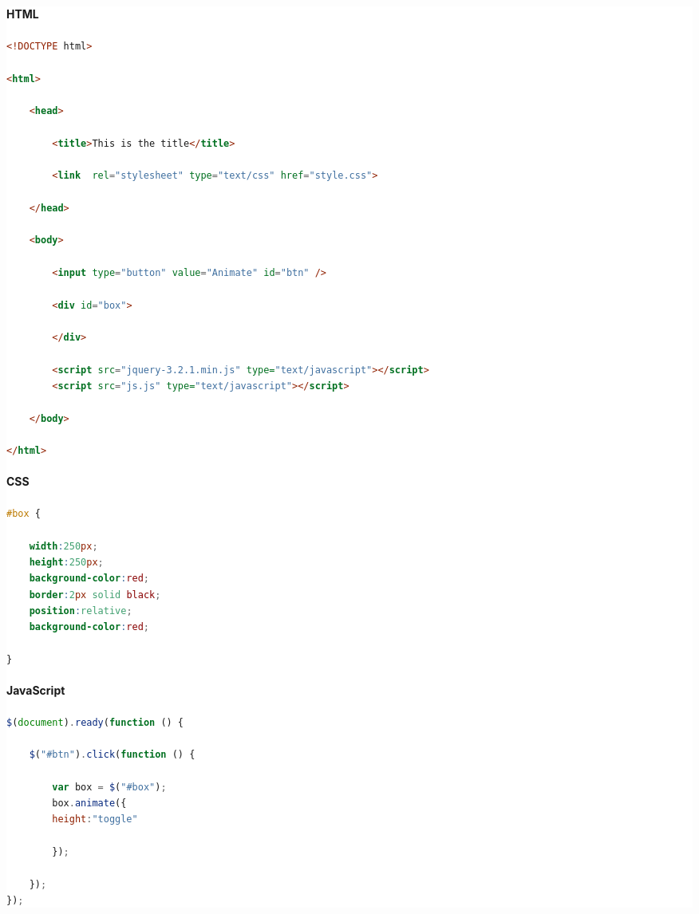 #### HTML

```HTML
<!DOCTYPE html>

<html>

    <head>

        <title>This is the title</title>

        <link  rel="stylesheet" type="text/css" href="style.css">

    </head>

    <body>

        <input type="button" value="Animate" id="btn" />

        <div id="box">

        </div>

        <script src="jquery-3.2.1.min.js" type="text/javascript"></script>
        <script src="js.js" type="text/javascript"></script>

    </body>

</html>
```

#### CSS

```CSS
#box {

    width:250px;
    height:250px;
    background-color:red;
    border:2px solid black;
    position:relative;
    background-color:red;

}
```

#### JavaScript

```JavaScript
$(document).ready(function () {

    $("#btn").click(function () {

        var box = $("#box");
        box.animate({
        height:"toggle"

        });

    });
});
```
